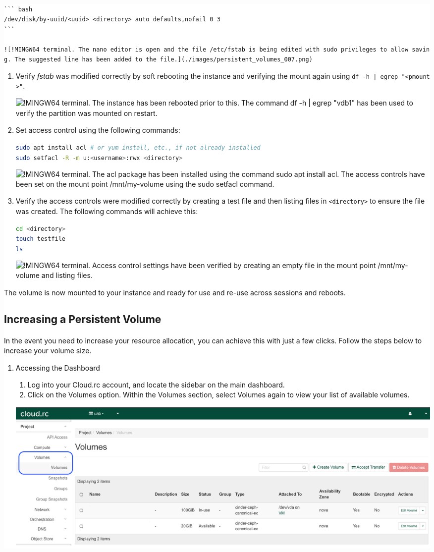     ``` bash
    /dev/disk/by-uuid/<uuid> <directory> auto defaults,nofail 0 3
    ```

    ![!MINGW64 terminal. The nano editor is open and the file /etc/fstab is being edited with sudo privileges to allow saving. The suggested line has been added to the file.](./images/persistent_volumes_007.png)

1. Verify _fstab_ was modified correctly by soft rebooting the instance and verifying the mount again using `df -h | egrep "<pmount>"`.

    ![!MINGW64 terminal. The instance has been rebooted prior to this. The command df -h | egrep "vdb1" has been used to verify the partition was mounted on restart.](./images/persistent_volumes_008.png)

1. Set access control using the following commands:

    ``` bash
    sudo apt install acl # or yum install, etc., if not already installed
    sudo setfacl -R -m u:<username>:rwx <directory>
    ```

    ![!MINGW64 terminal. The acl package has been installed using the command sudo apt install acl. The access controls have been set on the mount point /mnt/my-volume using the sudo setfacl command.](./images/persistent_volumes_009.png)

1. Verify the access controls were modified correctly by creating a test file and then listing files in `<directory>` to ensure the file was created. The following commands will achieve this:

    ``` bash
    cd <directory>
    touch testfile
    ls
    ```

    ![!MINGW64 terminal. Access control settings have been verified by creating an empty file in the mount point /mnt/my-volume and listing files.](./images/persistent_volumes_010.png)

The volume is now mounted to your instance and ready for use and re-use across sessions and reboots.

## Increasing a Persistent Volume

In the event you need to increase your resource allocation, you can achieve this with just a few clicks. Follow the steps below to increase your volume size.

1. Accessing the Dashboard
    1. Log into your Cloud.rc account, and locate the sidebar on the main dashboard.
    1. Click on the Volumes option. Within the Volumes section, select Volumes again to view your list of available volumes.

    ![Image showing how to select Volumes in a cloud.rc account](./images/cloudrc-volume-select.png)
